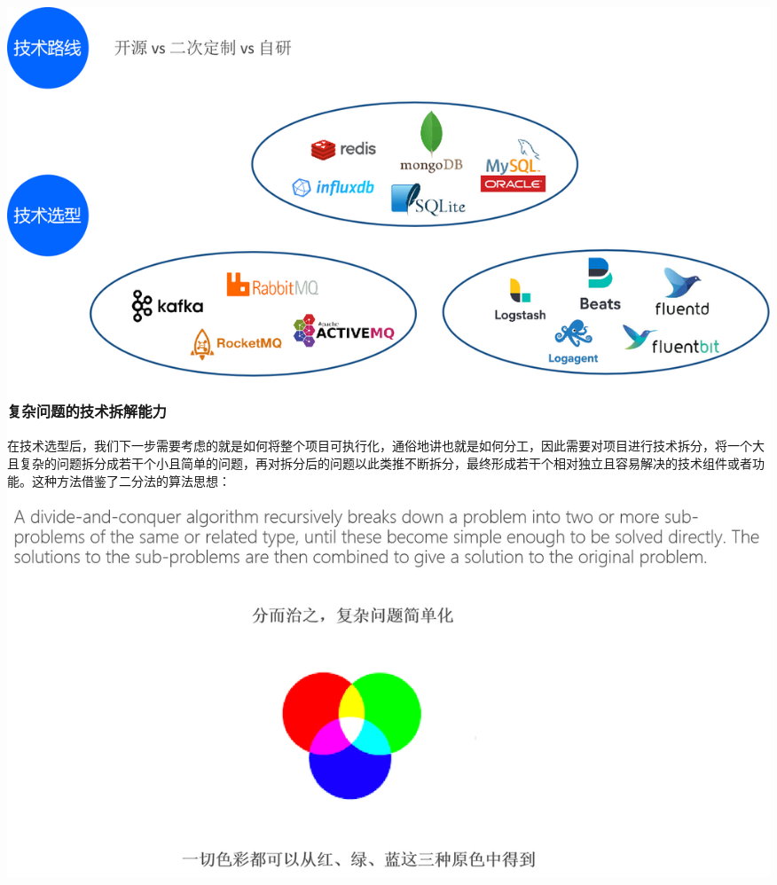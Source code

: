 ![](/public/img/technology-development-think/technical_choice.png)

### 复杂问题的技术拆解能力

在技术选型后，我们下一步需要考虑的就是如何将整个项目可执行化，通俗地讲也就是如何分工，因此需要对项目进行技术拆分，将一个大且复杂的问题拆分成若干个小且简单的问题，再对拆分后的问题以此类推不断拆分，最终形成若干个相对独立且容易解决的技术组件或者功能。这种方法借鉴了二分法的算法思想：

![](/public/img/technology-development-think/technology_separation.png)
